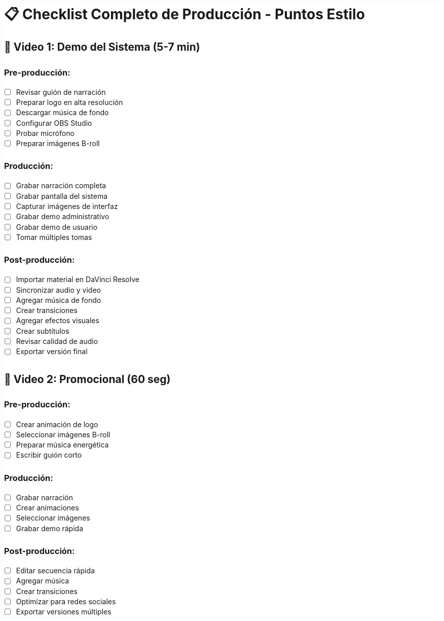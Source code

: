 # 📋 Checklist Completo de Producción - Puntos Estilo

## 🎯 Video 1: Demo del Sistema (5-7 min)

### Pre-producción:
- [ ] Revisar guión de narración
- [ ] Preparar logo en alta resolución
- [ ] Descargar música de fondo
- [ ] Configurar OBS Studio
- [ ] Probar micrófono
- [ ] Preparar imágenes B-roll

### Producción:
- [ ] Grabar narración completa
- [ ] Grabar pantalla del sistema
- [ ] Capturar imágenes de interfaz
- [ ] Grabar demo administrativo
- [ ] Grabar demo de usuario
- [ ] Tomar múltiples tomas

### Post-producción:
- [ ] Importar material en DaVinci Resolve
- [ ] Sincronizar audio y video
- [ ] Agregar música de fondo
- [ ] Crear transiciones
- [ ] Agregar efectos visuales
- [ ] Crear subtítulos
- [ ] Revisar calidad de audio
- [ ] Exportar versión final

## 🎯 Video 2: Promocional (60 seg)

### Pre-producción:
- [ ] Crear animación de logo
- [ ] Seleccionar imágenes B-roll
- [ ] Preparar música energética
- [ ] Escribir guión corto

### Producción:
- [ ] Grabar narración
- [ ] Crear animaciones
- [ ] Seleccionar imágenes
- [ ] Grabar demo rápida

### Post-producción:
- [ ] Editar secuencia rápida
- [ ] Agregar música
- [ ] Crear transiciones
- [ ] Optimizar para redes sociales
- [ ] Exportar versiones múltiples
